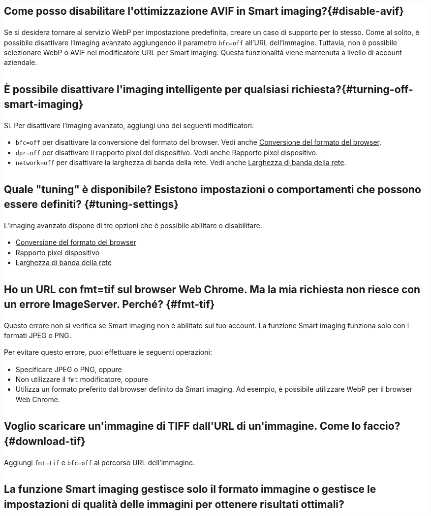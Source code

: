 ## Come posso disabilitare l&#39;ottimizzazione AVIF in Smart imaging?{#disable-avif}

Se si desidera tornare al servizio WebP per impostazione predefinita, creare un caso di supporto per lo stesso. Come al solito, è possibile disattivare l’imaging avanzato aggiungendo il parametro `bfc=off` all’URL dell’immagine. Tuttavia, non è possibile selezionare WebP o AVIF nel modificatore URL per Smart imaging. Questa funzionalità viene mantenuta a livello di account aziendale.

## È possibile disattivare l&#39;imaging intelligente per qualsiasi richiesta?{#turning-off-smart-imaging}

Sì. Per disattivare l’imaging avanzato, aggiungi uno dei seguenti modificatori:

* `bfc=off` per disattivare la conversione del formato del browser. Vedi anche [Conversione del formato del browser](#bfc).
* `dpr=off` per disattivare il rapporto pixel del dispositivo. Vedi anche [Rapporto pixel dispositivo](#dpr).
* `network=off` per disattivare la larghezza di banda della rete. Vedi anche [Larghezza di banda della rete](#network).

## Quale &quot;tuning&quot; è disponibile? Esistono impostazioni o comportamenti che possono essere definiti? {#tuning-settings}

L&#39;imaging avanzato dispone di tre opzioni che è possibile abilitare o disabilitare.

* [Conversione del formato del browser](#bfc)
* [Rapporto pixel dispositivo](#dpr)
* [Larghezza di banda della rete](#network)

## Ho un URL con fmt=tif sul browser Web Chrome. Ma la mia richiesta non riesce con un errore ImageServer. Perché? {#fmt-tif}

Questo errore non si verifica se Smart imaging non è abilitato sul tuo account. La funzione Smart imaging funziona solo con i formati JPEG o PNG.

Per evitare questo errore, puoi effettuare le seguenti operazioni:

* Specificare JPEG o PNG, oppure
* Non utilizzare il `fmt` modificatore, oppure
* Utilizza un formato preferito dal browser definito da Smart imaging. Ad esempio, è possibile utilizzare WebP per il browser Web Chrome.

## Voglio scaricare un&#39;immagine di TIFF dall&#39;URL di un&#39;immagine. Come lo faccio? {#download-tif}

Aggiungi `fmt=tif` e `bfc=off` al percorso URL dell’immagine.

## La funzione Smart imaging gestisce solo il formato immagine o gestisce le impostazioni di qualità delle immagini per ottenere risultati ottimali?
